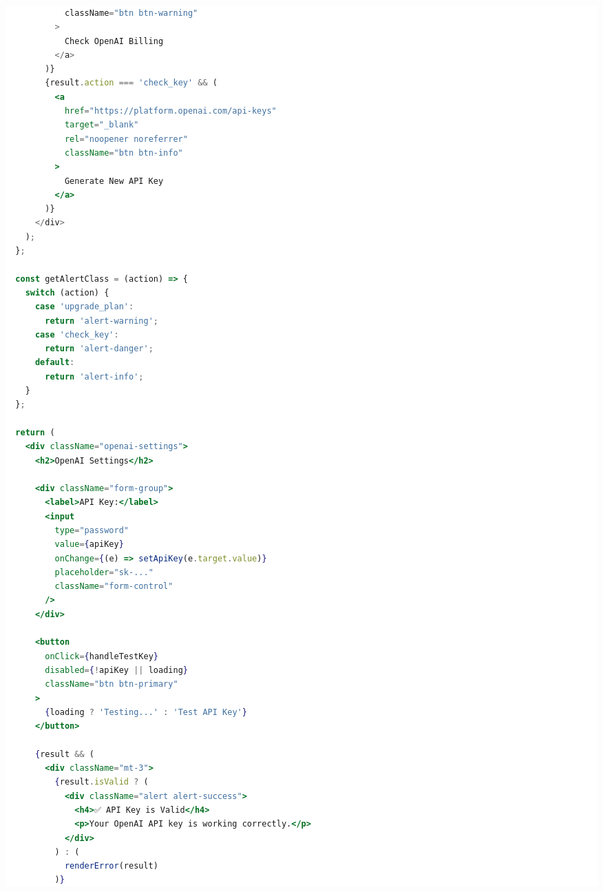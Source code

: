 ```jsx
            className="btn btn-warning"
          >
            Check OpenAI Billing
          </a>
        )}
        {result.action === 'check_key' && (
          <a 
            href="https://platform.openai.com/api-keys" 
            target="_blank" 
            rel="noopener noreferrer"
            className="btn btn-info"
          >
            Generate New API Key
          </a>
        )}
      </div>
    );
  };

  const getAlertClass = (action) => {
    switch (action) {
      case 'upgrade_plan':
        return 'alert-warning';
      case 'check_key':
        return 'alert-danger';
      default:
        return 'alert-info';
    }
  };

  return (
    <div className="openai-settings">
      <h2>OpenAI Settings</h2>
      
      <div className="form-group">
        <label>API Key:</label>
        <input
          type="password"
          value={apiKey}
          onChange={(e) => setApiKey(e.target.value)}
          placeholder="sk-..."
          className="form-control"
        />
      </div>
      
      <button 
        onClick={handleTestKey} 
        disabled={!apiKey || loading}
        className="btn btn-primary"
      >
        {loading ? 'Testing...' : 'Test API Key'}
      </button>
      
      {result && (
        <div className="mt-3">
          {result.isValid ? (
            <div className="alert alert-success">
              <h4>✅ API Key is Valid</h4>
              <p>Your OpenAI API key is working correctly.</p>
            </div>
          ) : (
            renderError(result)
          )}
```